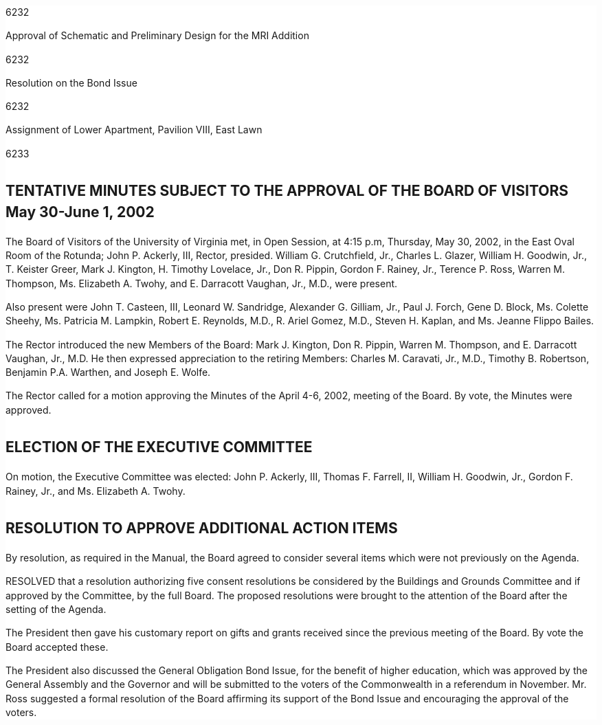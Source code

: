 6232

Approval of Schematic and Preliminary Design for the MRI Addition

6232

Resolution on the Bond Issue

6232

Assignment of Lower Apartment, Pavilion VIII, East Lawn

6233

## TENTATIVE MINUTES SUBJECT TO THE APPROVAL OF THE BOARD OF VISITORS May 30-June 1, 2002

The Board of Visitors of the University of Virginia met, in Open Session, at 4:15 p.m, Thursday, May 30, 2002, in the East Oval Room of the Rotunda; John P. Ackerly, III, Rector, presided. William G. Crutchfield, Jr., Charles L. Glazer, William H. Goodwin, Jr., T. Keister Greer, Mark J. Kington, H. Timothy Lovelace, Jr., Don R. Pippin, Gordon F. Rainey, Jr., Terence P. Ross, Warren M. Thompson, Ms. Elizabeth A. Twohy, and E. Darracott Vaughan, Jr., M.D., were present.

Also present were John T. Casteen, III, Leonard W. Sandridge, Alexander G. Gilliam, Jr., Paul J. Forch, Gene D. Block, Ms. Colette Sheehy, Ms. Patricia M. Lampkin, Robert E. Reynolds, M.D., R. Ariel Gomez, M.D., Steven H. Kaplan, and Ms. Jeanne Flippo Bailes.

The Rector introduced the new Members of the Board: Mark J. Kington, Don R. Pippin, Warren M. Thompson, and E. Darracott Vaughan, Jr., M.D. He then expressed appreciation to the retiring Members: Charles M. Caravati, Jr., M.D., Timothy B. Robertson, Benjamin P.A. Warthen, and Joseph E. Wolfe.

The Rector called for a motion approving the Minutes of the April 4-6, 2002, meeting of the Board. By vote, the Minutes were approved.

## ELECTION OF THE EXECUTIVE COMMITTEE

On motion, the Executive Committee was elected: John P. Ackerly, III, Thomas F. Farrell, II, William H. Goodwin, Jr., Gordon F. Rainey, Jr., and Ms. Elizabeth A. Twohy.

## RESOLUTION TO APPROVE ADDITIONAL ACTION ITEMS

By resolution, as required in the Manual, the Board agreed to consider several items which were not previously on the Agenda.

RESOLVED that a resolution authorizing five consent resolutions be considered by the Buildings and Grounds Committee and if approved by the Committee, by the full Board. The proposed resolutions were brought to the attention of the Board after the setting of the Agenda.

The President then gave his customary report on gifts and grants received since the previous meeting of the Board. By vote the Board accepted these.

The President also discussed the General Obligation Bond Issue, for the benefit of higher education, which was approved by the General Assembly and the Governor and will be submitted to the voters of the Commonwealth in a referendum in November. Mr. Ross suggested a formal resolution of the Board affirming its support of the Bond Issue and encouraging the approval of the voters.
